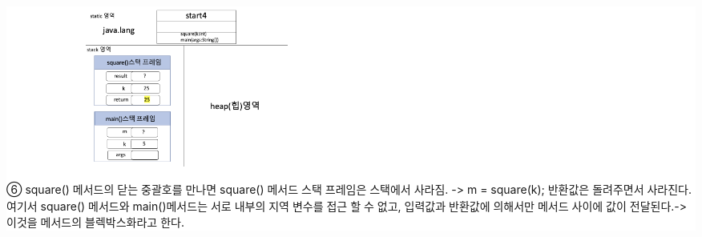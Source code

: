 <img src="./image/i10.png" width=450 height=200 />

⑥ square() 메서드의 닫는 중괄호를 만나면 square() 메서드 스택 프레임은 스택에서 사라짐. -> m = square(k); 반환값은 돌려주면서 사라진다.
여기서 square() 메서드와 main()메서드는 서로 내부의 지역 변수를 접근 할 수 없고, 입력값과 반환값에 의해서만 메서드 사이에 값이 전달된다.-> 이것을 메서드의 블렉박스화라고 한다.
